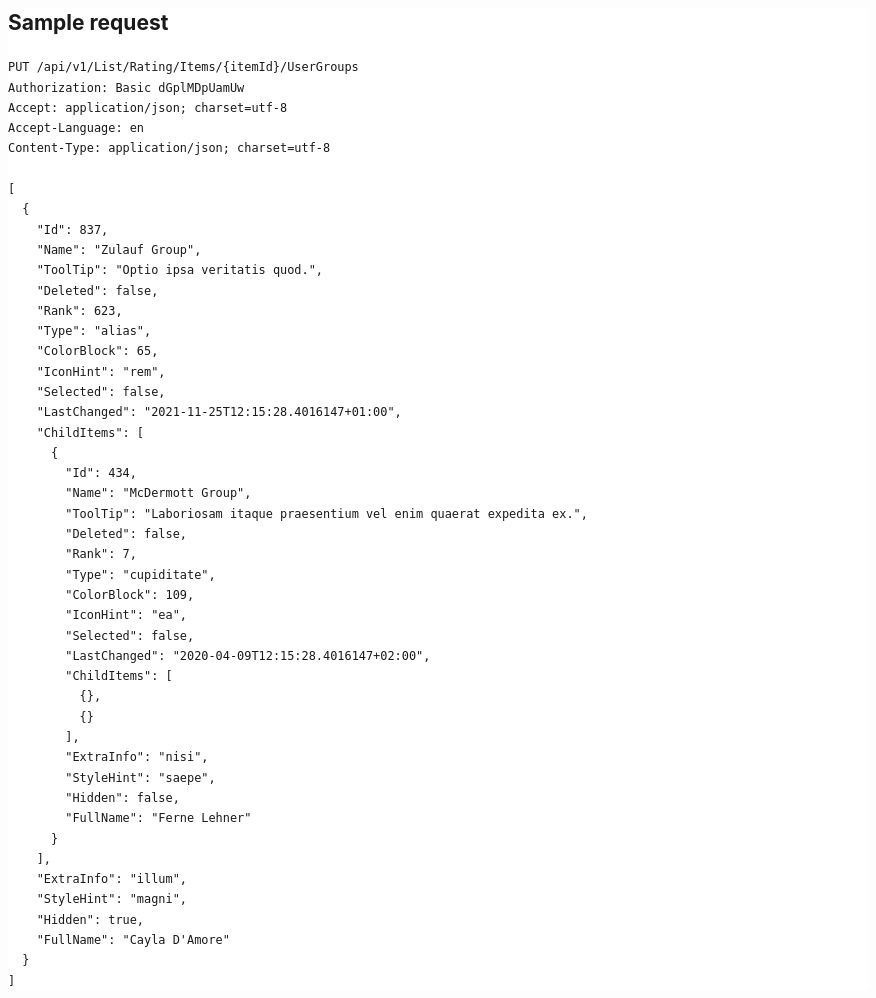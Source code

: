 ## Sample request

```http!
PUT /api/v1/List/Rating/Items/{itemId}/UserGroups
Authorization: Basic dGplMDpUamUw
Accept: application/json; charset=utf-8
Accept-Language: en
Content-Type: application/json; charset=utf-8

[
  {
    "Id": 837,
    "Name": "Zulauf Group",
    "ToolTip": "Optio ipsa veritatis quod.",
    "Deleted": false,
    "Rank": 623,
    "Type": "alias",
    "ColorBlock": 65,
    "IconHint": "rem",
    "Selected": false,
    "LastChanged": "2021-11-25T12:15:28.4016147+01:00",
    "ChildItems": [
      {
        "Id": 434,
        "Name": "McDermott Group",
        "ToolTip": "Laboriosam itaque praesentium vel enim quaerat expedita ex.",
        "Deleted": false,
        "Rank": 7,
        "Type": "cupiditate",
        "ColorBlock": 109,
        "IconHint": "ea",
        "Selected": false,
        "LastChanged": "2020-04-09T12:15:28.4016147+02:00",
        "ChildItems": [
          {},
          {}
        ],
        "ExtraInfo": "nisi",
        "StyleHint": "saepe",
        "Hidden": false,
        "FullName": "Ferne Lehner"
      }
    ],
    "ExtraInfo": "illum",
    "StyleHint": "magni",
    "Hidden": true,
    "FullName": "Cayla D'Amore"
  }
]
```
